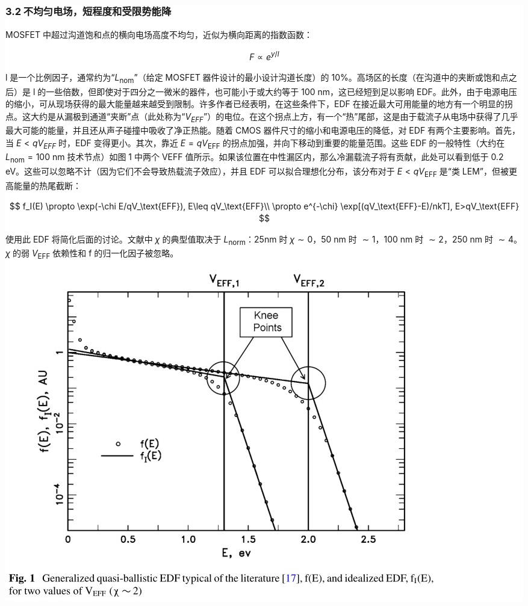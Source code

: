 ### 3.2 不均匀电场，短程度和受限势能降

MOSFET 中超过沟道饱和点的横向电场高度不均匀，近似为横向距离的指数函数：

$$
F\propto e^{y/l}
$$

l 是一个比例因子，通常约为“$L_\text{nom}$”（给定 MOSFET 器件设计的最小设计沟道长度）的 10%。高场区的长度（在沟道中的夹断或饱和点之后）是 l 的一些倍数，但即使对于四分之一微米的器件，也可能小于或大约等于 100 nm，这已经短到足以影响 EDF。此外，由于电源电压的缩小，可从现场获得的最大能量越来越受到限制。许多作者已经表明，在这些条件下，EDF 在接近最大可用能量的地方有一个明显的拐点。这大约是从漏极到通道“夹断”点（此处称为“$V_{EFF}$”）的电位。在这个拐点上方，有一个“热”尾部，这是由于载流子从电场中获得了几乎最大可能的能量，并且还从声子碰撞中吸收了净正热能。随着 CMOS 器件尺寸的缩小和电源电压的降低，对 EDF 有两个主要影响。首先，当 $E < qV_{EFF}$ 时，EDF 变得更小。其次，靠近 $E = qV_\text{EFF}$ 的拐点加强，并向下移动到重要的能量范围。这些 EDF 的一般特性（大约在 $L_\text{nom} = 100$ nm 技术节点）如图 1 中两个 VEFF 值所示。如果该位置在中性漏区内，那么冷漏载流子将有贡献，此处可以看到低于 0.2 eV。这些可以忽略不计（因为它们不会导致热载流子效应），并且 EDF 可以拟合理想化分布，该分布对于 $E < qV_\text{EFF}$ 是“类 LEM”，但被更高能量的热尾截断：

$$
f_I(E) \propto \exp(-\chi E/qV_\text{EFF}), E\leq qV_\text{EFF}\\
\propto e^{-\chi} \exp[(qV_\text{EFF}-E)/nkT], E>qV_\text{EFF}
$$

使用此 EDF 将简化后面的讨论。文献中 $\chi$ 的典型值取决于 $L_\text{norm}$：25nm 时 $\chi \sim 0$，50 nm 时 $\sim 1$，100 nm 时 $\sim 2$，250 nm 时 $\sim 4$。$\chi$ 的弱 $V_\text{EFF}$ 依赖性和 f 的归一化因子被忽略。

![](images/1.2/1.jpg)

